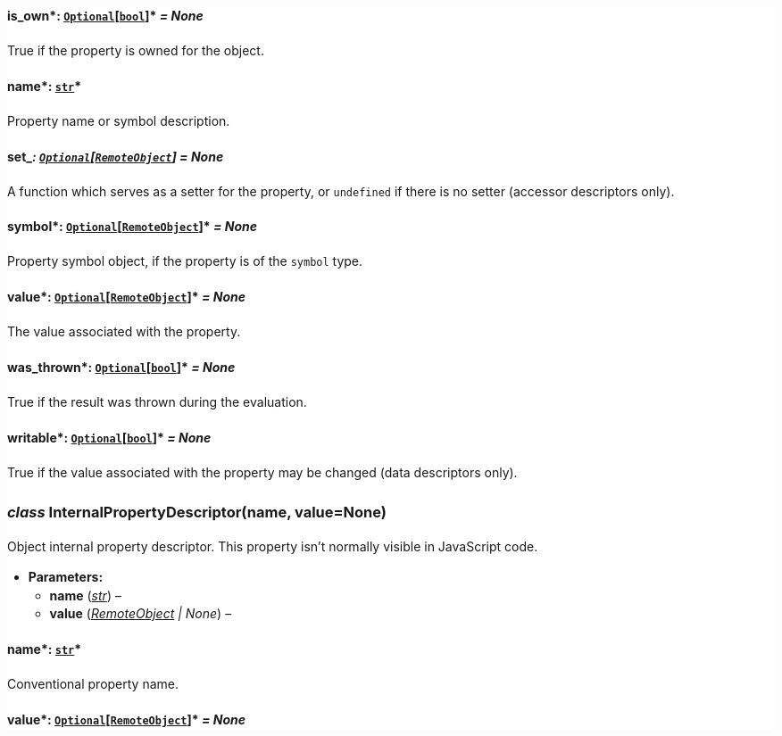 #### is_own*: [`Optional`](https://docs.python.org/3/library/typing.html#typing.Optional)[[`bool`](https://docs.python.org/3/library/functions.html#bool)]* *= None*

True if the property is owned for the object.

#### name*: [`str`](https://docs.python.org/3/library/stdtypes.html#str)*

Property name or symbol description.

#### set_*: [`Optional`](https://docs.python.org/3/library/typing.html#typing.Optional)[[`RemoteObject`](#nodriver.cdp.runtime.RemoteObject)]* *= None*

A function which serves as a setter for the property, or `undefined` if there is no setter
(accessor descriptors only).

#### symbol*: [`Optional`](https://docs.python.org/3/library/typing.html#typing.Optional)[[`RemoteObject`](#nodriver.cdp.runtime.RemoteObject)]* *= None*

Property symbol object, if the property is of the `symbol` type.

#### value*: [`Optional`](https://docs.python.org/3/library/typing.html#typing.Optional)[[`RemoteObject`](#nodriver.cdp.runtime.RemoteObject)]* *= None*

The value associated with the property.

#### was_thrown*: [`Optional`](https://docs.python.org/3/library/typing.html#typing.Optional)[[`bool`](https://docs.python.org/3/library/functions.html#bool)]* *= None*

True if the result was thrown during the evaluation.

#### writable*: [`Optional`](https://docs.python.org/3/library/typing.html#typing.Optional)[[`bool`](https://docs.python.org/3/library/functions.html#bool)]* *= None*

True if the value associated with the property may be changed (data descriptors only).

### *class* InternalPropertyDescriptor(name, value=None)

Object internal property descriptor. This property isn’t normally visible in JavaScript code.

* **Parameters:**
  * **name** ([*str*](https://docs.python.org/3/library/stdtypes.html#str)) – 
  * **value** ([*RemoteObject*](#nodriver.cdp.runtime.RemoteObject) *|* *None*) – 

#### name*: [`str`](https://docs.python.org/3/library/stdtypes.html#str)*

Conventional property name.

#### value*: [`Optional`](https://docs.python.org/3/library/typing.html#typing.Optional)[[`RemoteObject`](#nodriver.cdp.runtime.RemoteObject)]* *= None*
